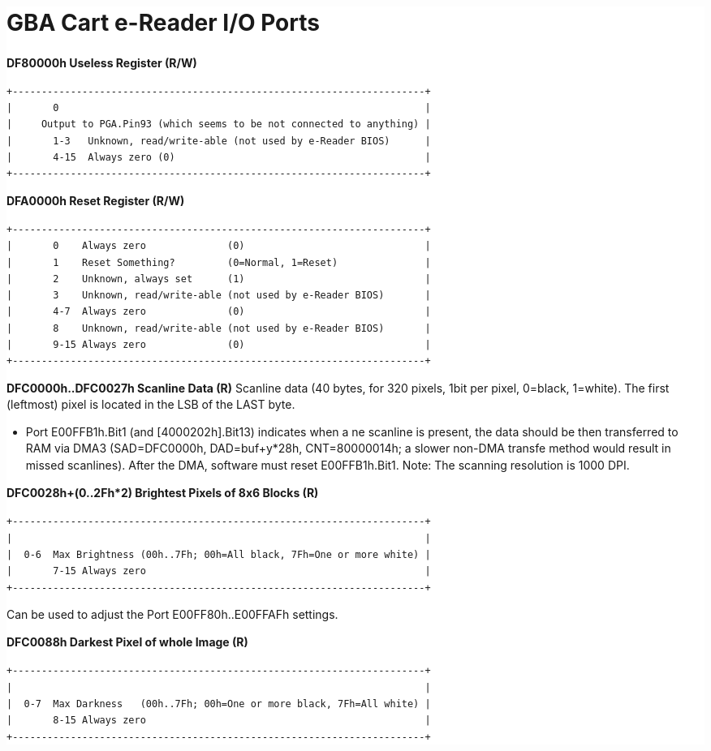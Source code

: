 # GBA Cart e-Reader I/O Ports


**DF80000h Useless Register (R/W)**

```
+-----------------------------------------------------------------------+
|       0                                                               |
|     Output to PGA.Pin93 (which seems to be not connected to anything) |
|       1-3   Unknown, read/write-able (not used by e-Reader BIOS)      |
|       4-15  Always zero (0)                                           |
+-----------------------------------------------------------------------+
```


**DFA0000h Reset Register (R/W)**

```
+-----------------------------------------------------------------------+
|       0    Always zero              (0)                               |
|       1    Reset Something?         (0=Normal, 1=Reset)               |
|       2    Unknown, always set      (1)                               |
|       3    Unknown, read/write-able (not used by e-Reader BIOS)       |
|       4-7  Always zero              (0)                               |
|       8    Unknown, read/write-able (not used by e-Reader BIOS)       |
|       9-15 Always zero              (0)                               |
+-----------------------------------------------------------------------+
```


**DFC0000h..DFC0027h Scanline Data (R)**
Scanline data (40 bytes, for 320 pixels, 1bit per pixel, 0=black,
1=white).
The first (leftmost) pixel is located in the LSB of the LAST byte.
- Port E00FFB1h.Bit1 (and \[4000202h\].Bit13) indicates when a ne
scanline is present, the data should be then transferred to RAM via DMA3
(SAD=DFC0000h, DAD=buf+y\*28h, CNT=80000014h; a slower non-DMA transfe
method would result in missed scanlines). After the DMA, software must
reset E00FFB1h.Bit1.
Note: The scanning resolution is 1000 DPI.

**DFC0028h+(0..2Fh\*2) Brightest Pixels of 8x6 Blocks (R)**

```
+-----------------------------------------------------------------------+
|                                                                       |
|  0-6  Max Brightness (00h..7Fh; 00h=All black, 7Fh=One or more white) |
|       7-15 Always zero                                                |
+-----------------------------------------------------------------------+
```

Can be used to adjust the Port E00FF80h..E00FFAFh settings.

**DFC0088h Darkest Pixel of whole Image (R)**

```
+-----------------------------------------------------------------------+
|                                                                       |
|  0-7  Max Darkness   (00h..7Fh; 00h=One or more black, 7Fh=All white) |
|       8-15 Always zero                                                |
+-----------------------------------------------------------------------+
```
